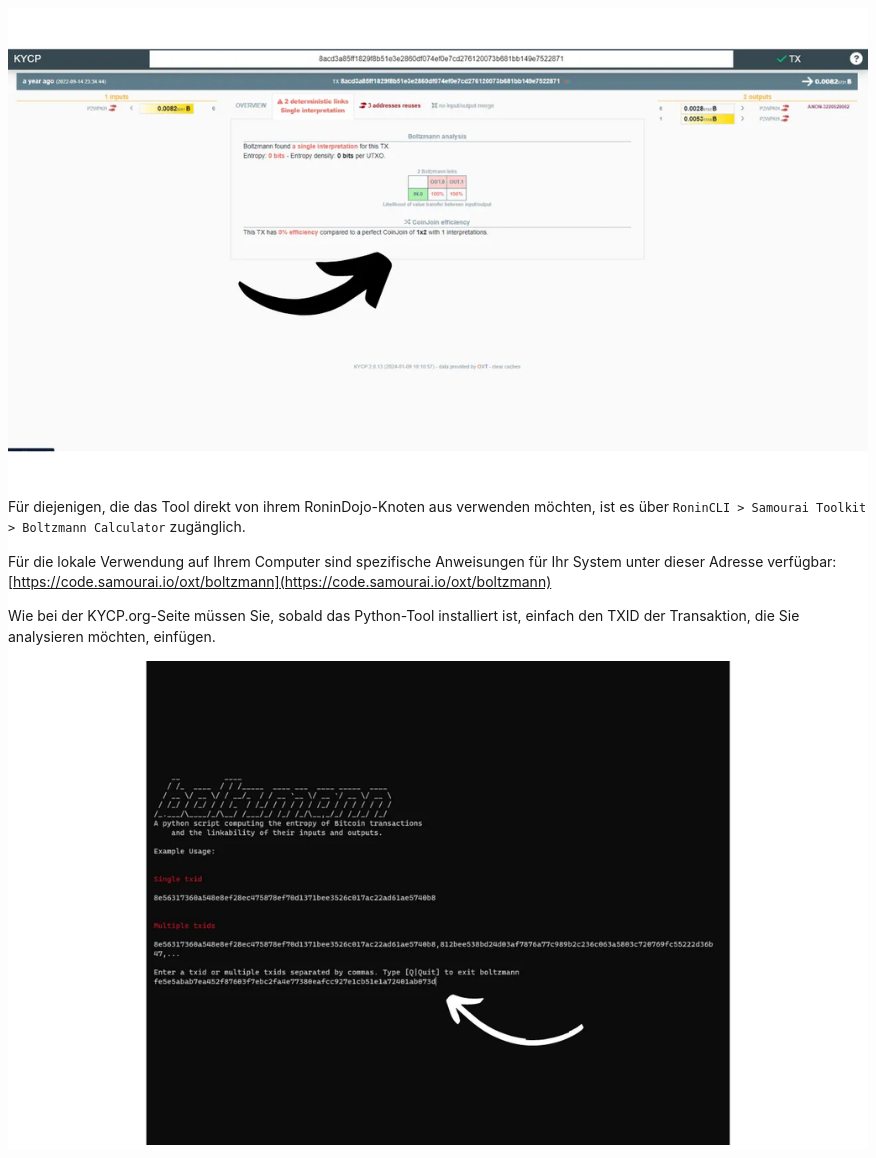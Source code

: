 ![KYCP](assets/3.webp)
Für diejenigen, die das Tool direkt von ihrem RoninDojo-Knoten aus verwenden möchten, ist es über `RoninCLI > Samourai Toolkit > Boltzmann Calculator` zugänglich.

Für die lokale Verwendung auf Ihrem Computer sind spezifische Anweisungen für Ihr System unter dieser Adresse verfügbar: [https://code.samourai.io/oxt/boltzmann](https://code.samourai.io/oxt/boltzmann)

Wie bei der KYCP.org-Seite müssen Sie, sobald das Python-Tool installiert ist, einfach den TXID der Transaktion, die Sie analysieren möchten, einfügen.

![KYCP](assets/7.webp)
